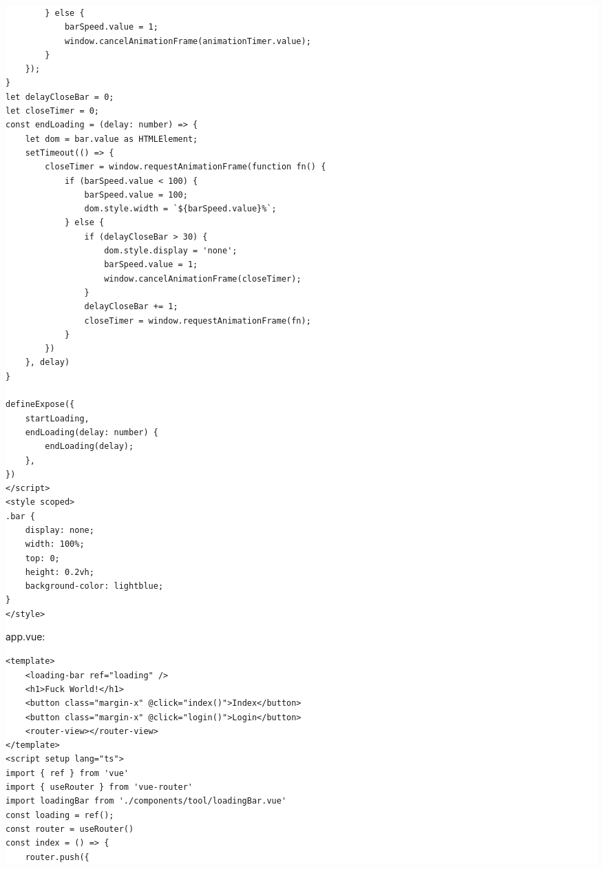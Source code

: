 ```vue
        } else {
            barSpeed.value = 1;
            window.cancelAnimationFrame(animationTimer.value);
        }
    });
}
let delayCloseBar = 0;
let closeTimer = 0;
const endLoading = (delay: number) => {
    let dom = bar.value as HTMLElement;
    setTimeout(() => {
        closeTimer = window.requestAnimationFrame(function fn() {
            if (barSpeed.value < 100) {
                barSpeed.value = 100;
                dom.style.width = `${barSpeed.value}%`;
            } else {
                if (delayCloseBar > 30) {
                    dom.style.display = 'none';
                    barSpeed.value = 1;
                    window.cancelAnimationFrame(closeTimer);
                }
                delayCloseBar += 1;
                closeTimer = window.requestAnimationFrame(fn);
            }
        })
    }, delay)
}

defineExpose({
    startLoading,
    endLoading(delay: number) {
        endLoading(delay);
    },
})
</script>
<style scoped>
.bar {
    display: none;
    width: 100%;
    top: 0;
    height: 0.2vh;
    background-color: lightblue;
}
</style>
```

app.vue: 

```vue
<template>
    <loading-bar ref="loading" />
    <h1>Fuck World!</h1>
    <button class="margin-x" @click="index()">Index</button>
    <button class="margin-x" @click="login()">Login</button>
    <router-view></router-view>
</template>
<script setup lang="ts">
import { ref } from 'vue'
import { useRouter } from 'vue-router'
import loadingBar from './components/tool/loadingBar.vue'
const loading = ref();
const router = useRouter()
const index = () => {
    router.push({
```